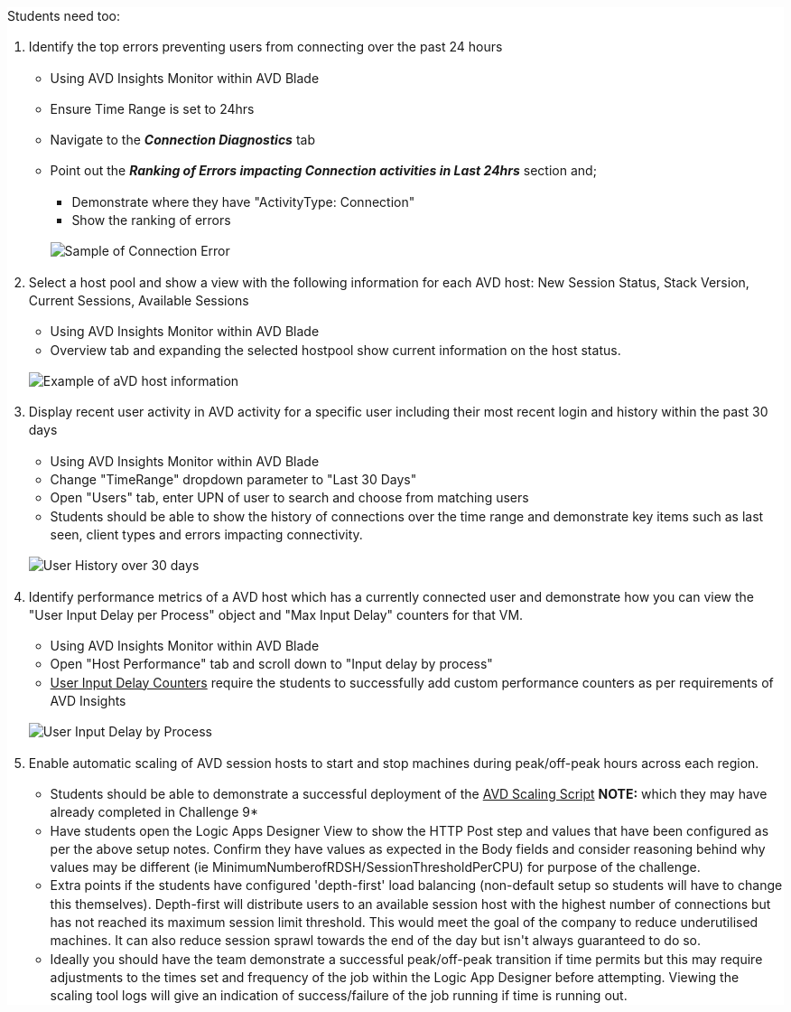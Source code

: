 
Students need too:

1. Identify the top errors preventing users from connecting over the past 24 hours
    - Using AVD Insights Monitor within AVD Blade
    - Ensure Time Range is set to 24hrs
    - Navigate to the ***Connection Diagnostics*** tab
    - Point out the ***Ranking of Errors impacting Connection activities in Last 24hrs*** section and;
        - Demonstrate where they have "ActivityType: Connection"
        - Show the ranking of errors

        ![Sample of Connection Error](../Images/Challenge10-ConnectionErrorSample.png)

1. Select a host pool and show a view with the following information for each AVD host: New Session Status, Stack Version, Current Sessions, Available Sessions
    - Using AVD Insights Monitor within AVD Blade
    - Overview tab and expanding the selected hostpool show current information on the host status.

    ![Example of aVD host information](../Images/Challenge10-SampleHostPoolStatus.png)

1. Display recent user activity in AVD activity for a specific user including their most recent login and history within the past 30 days
    - Using AVD Insights Monitor within AVD Blade
    - Change "TimeRange" dropdown parameter to "Last 30 Days"
    - Open "Users" tab, enter UPN of user to search and choose from matching users
    - Students should be able to show the history of connections over the time range and demonstrate key items such as last seen, client types and errors impacting connectivity.

    ![User History over 30 days](../Images/Challenge10-UserHistory30days.png)

1. Identify performance metrics of a AVD host which has a currently connected user and demonstrate how you can view the "User Input Delay per Process" object and "Max Input Delay" counters for that VM.
    - Using AVD Insights Monitor within AVD Blade
    - Open "Host Performance" tab and scroll down to "Input delay by process"
    - [User Input Delay Counters](https://docs.microsoft.com/en-us/windows-server/remote/remote-desktop-services/rds-rdsh-performance-counters) require the students to successfully add custom performance counters as per requirements of AVD Insights

    ![User Input Delay by Process](../Images/Challenge10-InputDelaybyProcess.png)

1. Enable automatic scaling of AVD session hosts to start and stop machines during peak/off-peak hours across each region.
    - Students should be able to demonstrate a successful deployment of the [AVD Scaling Script](https://docs.microsoft.com/en-us/azure/virtual-desktop/set-up-scaling-script) **NOTE:** which they may have already completed in Challenge 9*
    - Have students open the Logic Apps Designer View to show the HTTP Post step and values that have been configured as per the above setup notes. Confirm they have values as expected in the Body fields and consider reasoning behind why values may be different (ie MinimumNumberofRDSH/SessionThresholdPerCPU) for purpose of the challenge.
    - Extra points if the students have configured 'depth-first' load balancing (non-default setup so students will have to change this themselves). Depth-first will distribute users to an available session host with the highest number of connections but has not reached its maximum session limit threshold. This would meet the goal of the company to reduce underutilised machines. It can also reduce session sprawl towards the end of the day but isn't always guaranteed to do so.
    - Ideally you should have the team demonstrate a successful peak/off-peak transition if time permits but this may require adjustments to the times set and frequency of the job within the Logic App Designer before attempting. Viewing the scaling tool logs will give an indication of success/failure of the job running if time is running out.
